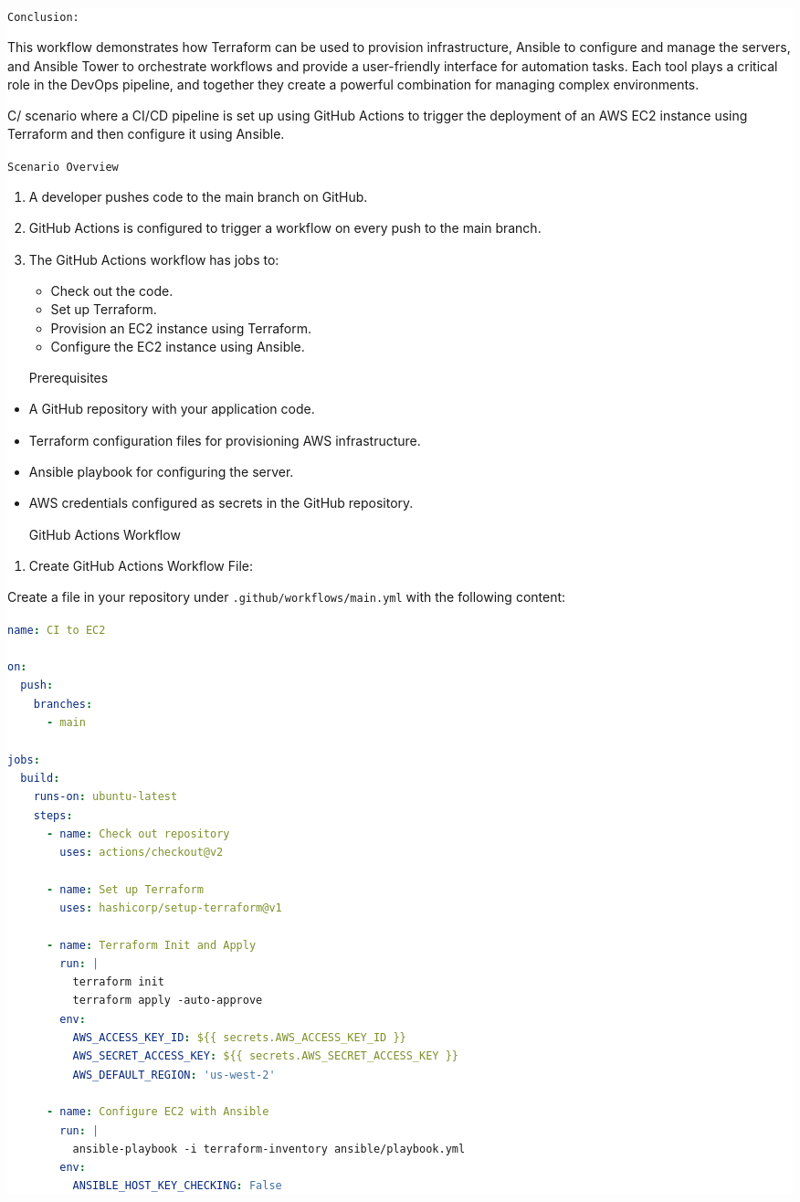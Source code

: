     Conclusion:

This workflow demonstrates how Terraform can be used to provision infrastructure, Ansible to configure and manage the servers, and Ansible Tower to orchestrate workflows and provide a user-friendly interface for automation tasks. Each tool plays a critical role in the DevOps pipeline, and together they create a powerful combination for managing complex environments.





C/ scenario where a CI/CD pipeline is set up using GitHub Actions to trigger the deployment of an AWS EC2 instance using Terraform and then configure it using Ansible.

    Scenario Overview

1. A developer pushes code to the main branch on GitHub.
2. GitHub Actions is configured to trigger a workflow on every push to the main branch.
3. The GitHub Actions workflow has jobs to:
   - Check out the code.
   - Set up Terraform.
   - Provision an EC2 instance using Terraform.
   - Configure the EC2 instance using Ansible.

    Prerequisites

- A GitHub repository with your application code.
- Terraform configuration files for provisioning AWS infrastructure.
- Ansible playbook for configuring the server.
- AWS credentials configured as secrets in the GitHub repository.

    GitHub Actions Workflow

1.   Create GitHub Actions Workflow File:  

Create a file in your repository under `.github/workflows/main.yml` with the following content:

```yaml
name: CI to EC2

on:
  push:
    branches:
      - main

jobs:
  build:
    runs-on: ubuntu-latest
    steps:
      - name: Check out repository
        uses: actions/checkout@v2

      - name: Set up Terraform
        uses: hashicorp/setup-terraform@v1

      - name: Terraform Init and Apply
        run: |
          terraform init
          terraform apply -auto-approve
        env:
          AWS_ACCESS_KEY_ID: ${{ secrets.AWS_ACCESS_KEY_ID }}
          AWS_SECRET_ACCESS_KEY: ${{ secrets.AWS_SECRET_ACCESS_KEY }}
          AWS_DEFAULT_REGION: 'us-west-2'

      - name: Configure EC2 with Ansible
        run: |
          ansible-playbook -i terraform-inventory ansible/playbook.yml
        env:
          ANSIBLE_HOST_KEY_CHECKING: False
```
